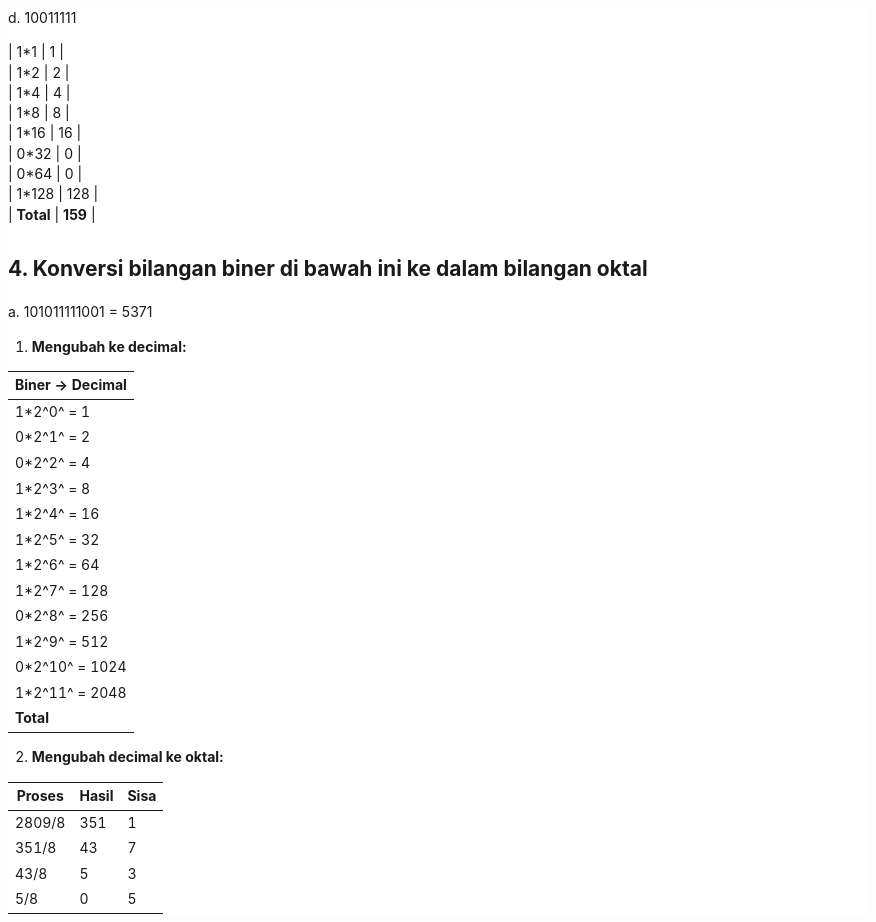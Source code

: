 d. 10011111  

| 1\*1 | 1 |  
| 1\*2 | 2 |  
| 1\*4 | 4 |  
| 1\*8 | 8 |  
| 1\*16 | 16 |  
| 0\*32 | 0 |  
| 0\*64 | 0 |  
| 1\*128 | 128 |  
| **Total** | **159** |  

## 4. Konversi bilangan biner di bawah ini ke dalam bilangan oktal

a. 101011111001 = 5371  

1. **Mengubah ke decimal:**  

| Biner → Decimal |  
|-----------------|  
| 1\*2^0^ = 1 |  
| 0\*2^1^ = 2 |  
| 0\*2^2^ = 4 |  
| 1\*2^3^ = 8 |  
| 1\*2^4^ = 16 |  
| 1\*2^5^ = 32 |  
| 1\*2^6^ = 64 |  
| 1\*2^7^ = 128 |  
| 0\*2^8^ = 256 |  
| 1\*2^9^ = 512 |  
| 0\*2^10^ = 1024 |  
| 1\*2^11^ = 2048 |  
| **Total** | **2809** |  

2. **Mengubah decimal ke oktal:**  

| Proses | Hasil | Sisa |  
|--------|-------|------|  
| 2809/8 | 351 | 1 |  
| 351/8 | 43 | 7 |  
| 43/8 | 5 | 3 |  
| 5/8 | 0 | 5 |  
